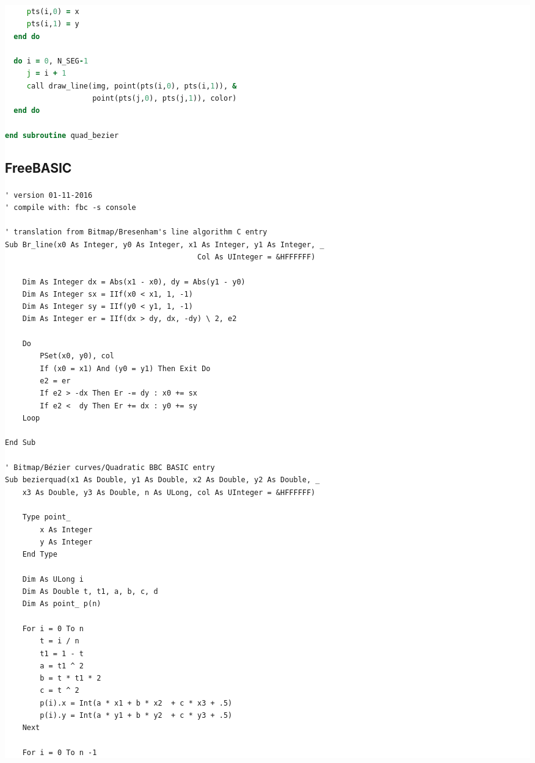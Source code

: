 ```fortran
     pts(i,0) = x
     pts(i,1) = y
  end do

  do i = 0, N_SEG-1
     j = i + 1
     call draw_line(img, point(pts(i,0), pts(i,1)), &
                    point(pts(j,0), pts(j,1)), color)
  end do

end subroutine quad_bezier
```


## FreeBASIC

```freebasic
' version 01-11-2016
' compile with: fbc -s console

' translation from Bitmap/Bresenham's line algorithm C entry
Sub Br_line(x0 As Integer, y0 As Integer, x1 As Integer, y1 As Integer, _
                                            Col As UInteger = &HFFFFFF)

    Dim As Integer dx = Abs(x1 - x0), dy = Abs(y1 - y0)
    Dim As Integer sx = IIf(x0 < x1, 1, -1)
    Dim As Integer sy = IIf(y0 < y1, 1, -1)
    Dim As Integer er = IIf(dx > dy, dx, -dy) \ 2, e2

    Do
        PSet(x0, y0), col
        If (x0 = x1) And (y0 = y1) Then Exit Do
        e2 = er
        If e2 > -dx Then Er -= dy : x0 += sx
        If e2 <  dy Then Er += dx : y0 += sy
    Loop

End Sub

' Bitmap/Bézier curves/Quadratic BBC BASIC entry
Sub bezierquad(x1 As Double, y1 As Double, x2 As Double, y2 As Double, _
    x3 As Double, y3 As Double, n As ULong, col As UInteger = &HFFFFFF)

    Type point_
        x As Integer
        y As Integer
    End Type

    Dim As ULong i
    Dim As Double t, t1, a, b, c, d
    Dim As point_ p(n)

    For i = 0 To n
        t = i / n
        t1 = 1 - t
        a = t1 ^ 2
        b = t * t1 * 2
        c = t ^ 2
        p(i).x = Int(a * x1 + b * x2  + c * x3 + .5)
        p(i).y = Int(a * y1 + b * y2  + c * y3 + .5)
    Next

    For i = 0 To n -1
```